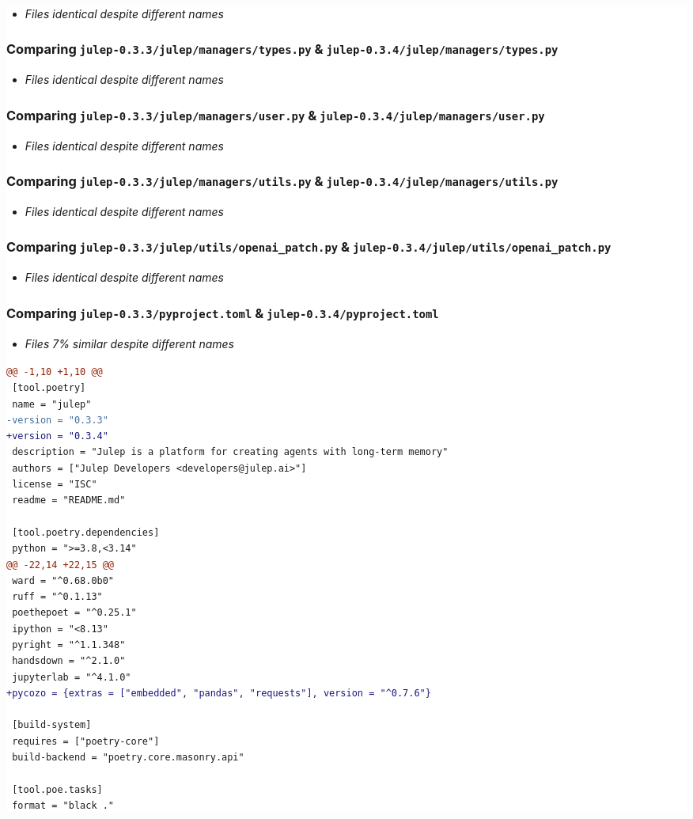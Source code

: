  * *Files identical despite different names*

### Comparing `julep-0.3.3/julep/managers/types.py` & `julep-0.3.4/julep/managers/types.py`

 * *Files identical despite different names*

### Comparing `julep-0.3.3/julep/managers/user.py` & `julep-0.3.4/julep/managers/user.py`

 * *Files identical despite different names*

### Comparing `julep-0.3.3/julep/managers/utils.py` & `julep-0.3.4/julep/managers/utils.py`

 * *Files identical despite different names*

### Comparing `julep-0.3.3/julep/utils/openai_patch.py` & `julep-0.3.4/julep/utils/openai_patch.py`

 * *Files identical despite different names*

### Comparing `julep-0.3.3/pyproject.toml` & `julep-0.3.4/pyproject.toml`

 * *Files 7% similar despite different names*

```diff
@@ -1,10 +1,10 @@
 [tool.poetry]
 name = "julep"
-version = "0.3.3"
+version = "0.3.4"
 description = "Julep is a platform for creating agents with long-term memory"
 authors = ["Julep Developers <developers@julep.ai>"]
 license = "ISC"
 readme = "README.md"
 
 [tool.poetry.dependencies]
 python = ">=3.8,<3.14"
@@ -22,14 +22,15 @@
 ward = "^0.68.0b0"
 ruff = "^0.1.13"
 poethepoet = "^0.25.1"
 ipython = "<8.13"
 pyright = "^1.1.348"
 handsdown = "^2.1.0"
 jupyterlab = "^4.1.0"
+pycozo = {extras = ["embedded", "pandas", "requests"], version = "^0.7.6"}
 
 [build-system]
 requires = ["poetry-core"]
 build-backend = "poetry.core.masonry.api"
 
 [tool.poe.tasks]
 format = "black ."
```

